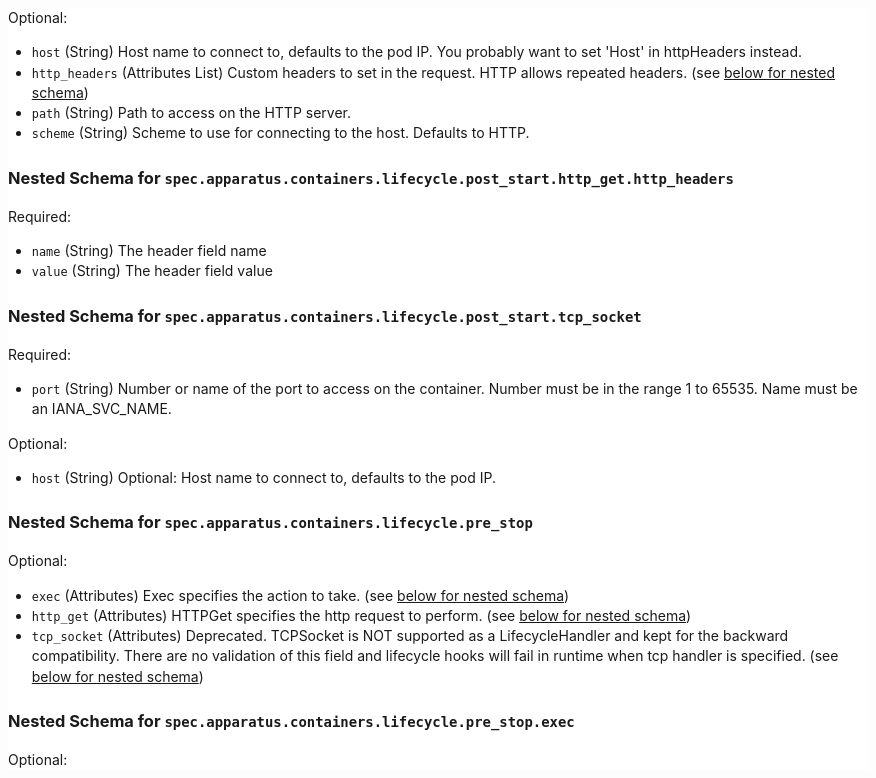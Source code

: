 Optional:

- `host` (String) Host name to connect to, defaults to the pod IP. You probably want to set 'Host' in httpHeaders instead.
- `http_headers` (Attributes List) Custom headers to set in the request. HTTP allows repeated headers. (see [below for nested schema](#nestedatt--spec--apparatus--containers--lifecycle--post_start--http_get--http_headers))
- `path` (String) Path to access on the HTTP server.
- `scheme` (String) Scheme to use for connecting to the host. Defaults to HTTP.

<a id="nestedatt--spec--apparatus--containers--lifecycle--post_start--http_get--http_headers"></a>
### Nested Schema for `spec.apparatus.containers.lifecycle.post_start.http_get.http_headers`

Required:

- `name` (String) The header field name
- `value` (String) The header field value



<a id="nestedatt--spec--apparatus--containers--lifecycle--post_start--tcp_socket"></a>
### Nested Schema for `spec.apparatus.containers.lifecycle.post_start.tcp_socket`

Required:

- `port` (String) Number or name of the port to access on the container. Number must be in the range 1 to 65535. Name must be an IANA_SVC_NAME.

Optional:

- `host` (String) Optional: Host name to connect to, defaults to the pod IP.



<a id="nestedatt--spec--apparatus--containers--lifecycle--pre_stop"></a>
### Nested Schema for `spec.apparatus.containers.lifecycle.pre_stop`

Optional:

- `exec` (Attributes) Exec specifies the action to take. (see [below for nested schema](#nestedatt--spec--apparatus--containers--lifecycle--pre_stop--exec))
- `http_get` (Attributes) HTTPGet specifies the http request to perform. (see [below for nested schema](#nestedatt--spec--apparatus--containers--lifecycle--pre_stop--http_get))
- `tcp_socket` (Attributes) Deprecated. TCPSocket is NOT supported as a LifecycleHandler and kept for the backward compatibility. There are no validation of this field and lifecycle hooks will fail in runtime when tcp handler is specified. (see [below for nested schema](#nestedatt--spec--apparatus--containers--lifecycle--pre_stop--tcp_socket))

<a id="nestedatt--spec--apparatus--containers--lifecycle--pre_stop--exec"></a>
### Nested Schema for `spec.apparatus.containers.lifecycle.pre_stop.exec`

Optional:
